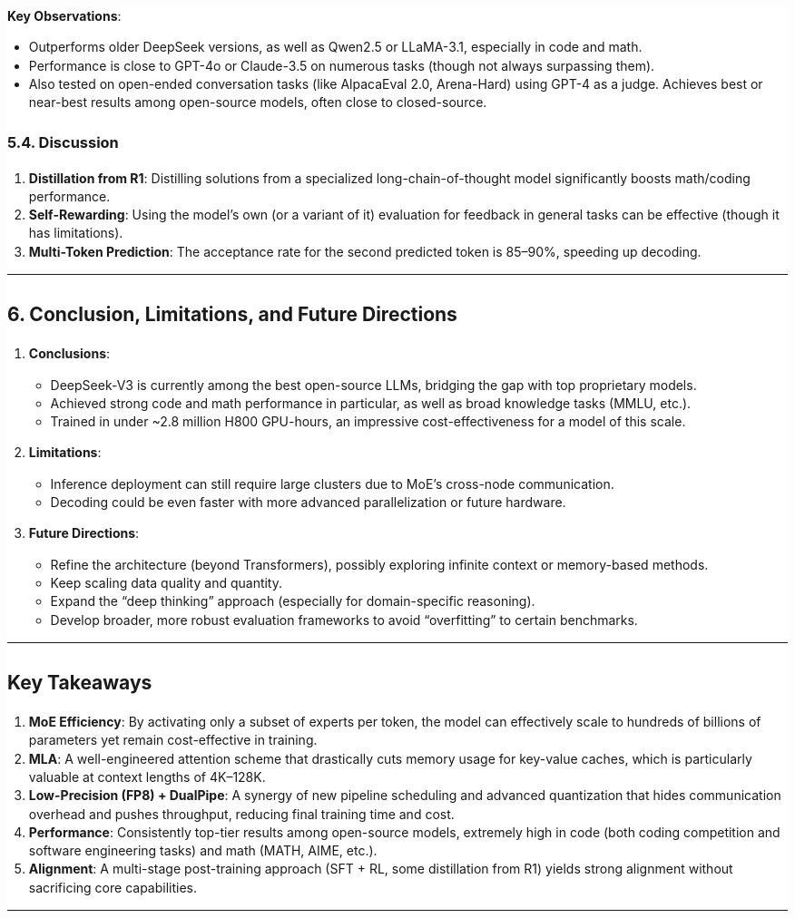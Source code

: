 **Key Observations**:
- Outperforms older DeepSeek versions, as well as Qwen2.5 or LLaMA-3.1, especially in code and math.  
- Performance is close to GPT-4o or Claude-3.5 on numerous tasks (though not always surpassing them).  
- Also tested on open-ended conversation tasks (like AlpacaEval 2.0, Arena-Hard) using GPT-4 as a judge. Achieves best or near-best results among open-source models, often close to closed-source.

### 5.4. Discussion

1. **Distillation from R1**: Distilling solutions from a specialized long-chain-of-thought model significantly boosts math/coding performance.  
2. **Self-Rewarding**: Using the model’s own (or a variant of it) evaluation for feedback in general tasks can be effective (though it has limitations).  
3. **Multi-Token Prediction**: The acceptance rate for the second predicted token is 85–90%, speeding up decoding.

---

## 6. Conclusion, Limitations, and Future Directions

1. **Conclusions**:  
   - DeepSeek-V3 is currently among the best open-source LLMs, bridging the gap with top proprietary models.  
   - Achieved strong code and math performance in particular, as well as broad knowledge tasks (MMLU, etc.).  
   - Trained in under ~2.8 million H800 GPU-hours, an impressive cost-effectiveness for a model of this scale.

2. **Limitations**:  
   - Inference deployment can still require large clusters due to MoE’s cross-node communication.  
   - Decoding could be even faster with more advanced parallelization or future hardware.  

3. **Future Directions**:  
   - Refine the architecture (beyond Transformers), possibly exploring infinite context or memory-based methods.  
   - Keep scaling data quality and quantity.  
   - Expand the “deep thinking” approach (especially for domain-specific reasoning).  
   - Develop broader, more robust evaluation frameworks to avoid “overfitting” to certain benchmarks.

---

## Key Takeaways

1. **MoE Efficiency**: By activating only a subset of experts per token, the model can effectively scale to hundreds of billions of parameters yet remain cost-effective in training.
2. **MLA**: A well-engineered attention scheme that drastically cuts memory usage for key-value caches, which is particularly valuable at context lengths of 4K–128K.
3. **Low-Precision (FP8) + DualPipe**: A synergy of new pipeline scheduling and advanced quantization that hides communication overhead and pushes throughput, reducing final training time and cost.
4. **Performance**: Consistently top-tier results among open-source models, extremely high in code (both coding competition and software engineering tasks) and math (MATH, AIME, etc.).
5. **Alignment**: A multi-stage post-training approach (SFT + RL, some distillation from R1) yields strong alignment without sacrificing core capabilities.

---